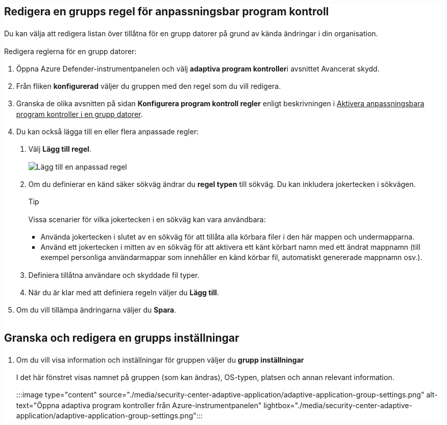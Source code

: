 


## <a name="edit-a-groups-adaptive-application-controls-rule"></a>Redigera en grupps regel för anpassningsbar program kontroll

Du kan välja att redigera listan över tillåtna för en grupp datorer på grund av kända ändringar i din organisation. 

Redigera reglerna för en grupp datorer:

1. Öppna Azure Defender-instrumentpanelen och välj **adaptiva program kontroller**i avsnittet Avancerat skydd.

1. Från fliken **konfigurerad** väljer du gruppen med den regel som du vill redigera.

1. Granska de olika avsnitten på sidan **Konfigurera program kontroll regler** enligt beskrivningen i [Aktivera anpassningsbara program kontroller i en grupp datorer](#enable-application-controls-on-a-group-of-machines).

1. Du kan också lägga till en eller flera anpassade regler:

   1. Välj **Lägg till regel**.

      ![Lägg till en anpassad regel](./media/security-center-adaptive-application/adaptive-application-add-custom-rule.png)

   1. Om du definierar en känd säker sökväg ändrar du **regel typen** till sökväg. Du kan inkludera jokertecken i sökvägen.
   
      > [!TIP]
      > Vissa scenarier för vilka jokertecken i en sökväg kan vara användbara:
      > 
      > * Använda jokertecken i slutet av en sökväg för att tillåta alla körbara filer i den här mappen och undermapparna.
      > * Använd ett jokertecken i mitten av en sökväg för att aktivera ett känt körbart namn med ett ändrat mappnamn (till exempel personliga användarmappar som innehåller en känd körbar fil, automatiskt genererade mappnamn osv.).
  
   1. Definiera tillåtna användare och skyddade fil typer.

   1. När du är klar med att definiera regeln väljer du **Lägg till**.

1. Om du vill tillämpa ändringarna väljer du **Spara**.


## <a name="review-and-edit-a-groups-settings"></a>Granska och redigera en grupps inställningar

1. Om du vill visa information och inställningar för gruppen väljer du **grupp inställningar**

    I det här fönstret visas namnet på gruppen (som kan ändras), OS-typen, platsen och annan relevant information.

    :::image type="content" source="./media/security-center-adaptive-application/adaptive-application-group-settings.png" alt-text="Öppna adaptiva program kontroller från Azure-instrumentpanelen" lightbox="./media/security-center-adaptive-application/adaptive-application-group-settings.png":::
